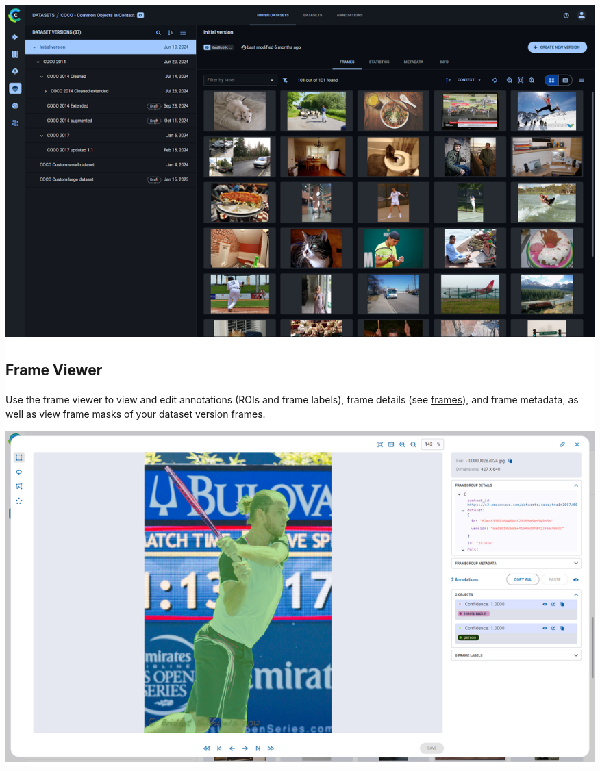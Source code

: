 ![Dataset page](../../img/hyperdatasets/dataset_versions_dark.png#dark-mode-only)

## Frame Viewer

Use the frame viewer to view and edit annotations (ROIs and frame labels), frame details (see [frames](../frames.md)), 
and frame metadata, as well as view frame masks of your dataset version frames.

![Frame viewer](../../img/hyperdatasets/dataset_example_frame_editor.png#light-mode-only)